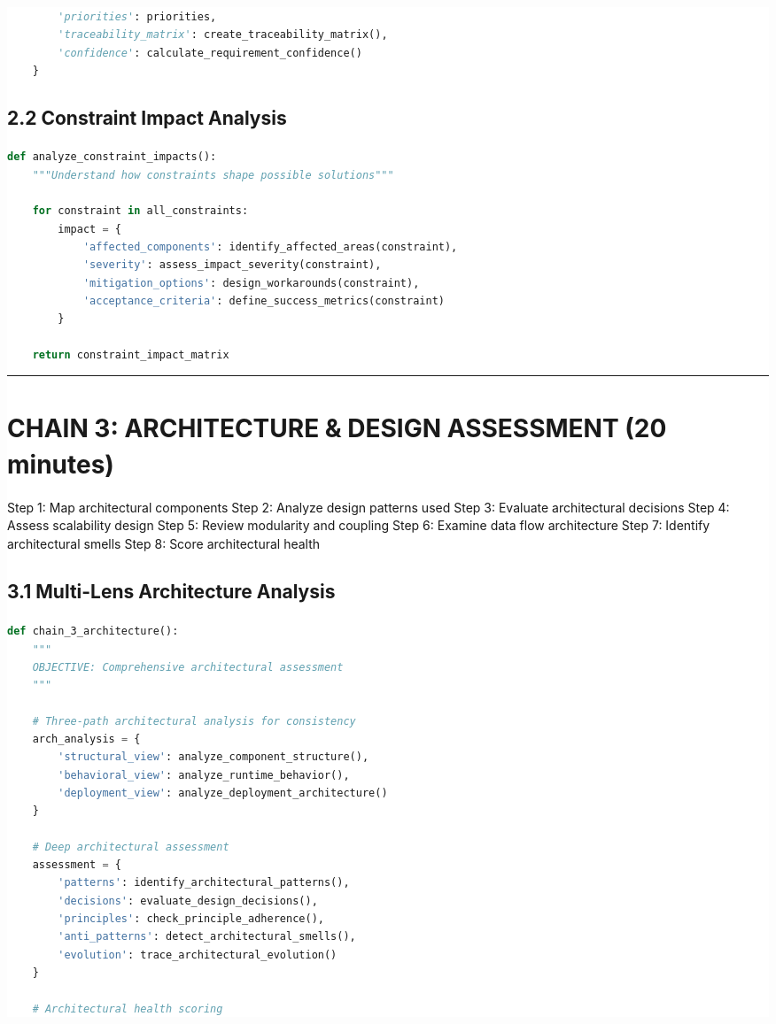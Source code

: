 ```python
        'priorities': priorities,
        'traceability_matrix': create_traceability_matrix(),
        'confidence': calculate_requirement_confidence()
    }
```

## 2.2 Constraint Impact Analysis

```python
def analyze_constraint_impacts():
    """Understand how constraints shape possible solutions"""
    
    for constraint in all_constraints:
        impact = {
            'affected_components': identify_affected_areas(constraint),
            'severity': assess_impact_severity(constraint),
            'mitigation_options': design_workarounds(constraint),
            'acceptance_criteria': define_success_metrics(constraint)
        }
        
    return constraint_impact_matrix
```

---

# CHAIN 3: ARCHITECTURE & DESIGN ASSESSMENT (20 minutes)

<thinking>
Step 1: Map architectural components
Step 2: Analyze design patterns used
Step 3: Evaluate architectural decisions
Step 4: Assess scalability design
Step 5: Review modularity and coupling
Step 6: Examine data flow architecture
Step 7: Identify architectural smells
Step 8: Score architectural health
</thinking>

## 3.1 Multi-Lens Architecture Analysis

```python
def chain_3_architecture():
    """
    OBJECTIVE: Comprehensive architectural assessment
    """
    
    # Three-path architectural analysis for consistency
    arch_analysis = {
        'structural_view': analyze_component_structure(),
        'behavioral_view': analyze_runtime_behavior(),
        'deployment_view': analyze_deployment_architecture()
    }
    
    # Deep architectural assessment
    assessment = {
        'patterns': identify_architectural_patterns(),
        'decisions': evaluate_design_decisions(),
        'principles': check_principle_adherence(),
        'anti_patterns': detect_architectural_smells(),
        'evolution': trace_architectural_evolution()
    }
    
    # Architectural health scoring
```
